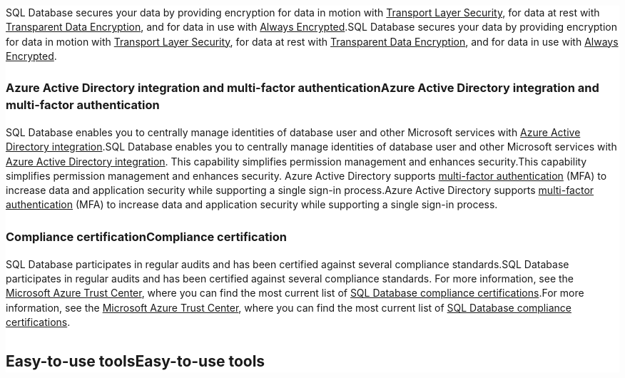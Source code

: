 <span data-ttu-id="94ecc-240">SQL Database secures your data by providing encryption for data in motion with [Transport Layer Security](https://support.microsoft.com/kb/3135244), for data at rest with [Transparent Data Encryption](https://docs.microsoft.com/sql/relational-databases/security/encryption/transparent-data-encryption-azure-sql), and for data in use with [Always Encrypted](https://docs.microsoft.com/sql/relational-databases/security/encryption/always-encrypted-database-engine).</span><span class="sxs-lookup"><span data-stu-id="94ecc-240">SQL Database secures your data by providing encryption for data in motion with [Transport Layer Security](https://support.microsoft.com/kb/3135244), for data at rest with [Transparent Data Encryption](https://docs.microsoft.com/sql/relational-databases/security/encryption/transparent-data-encryption-azure-sql), and for data in use with [Always Encrypted](https://docs.microsoft.com/sql/relational-databases/security/encryption/always-encrypted-database-engine).</span></span>

### <a name="azure-active-directory-integration-and-multi-factor-authentication"></a><span data-ttu-id="94ecc-241">Azure Active Directory integration and multi-factor authentication</span><span class="sxs-lookup"><span data-stu-id="94ecc-241">Azure Active Directory integration and multi-factor authentication</span></span>

<span data-ttu-id="94ecc-242">SQL Database enables you to centrally manage identities of database user and other Microsoft services with [Azure Active Directory integration](sql-database-aad-authentication.md).</span><span class="sxs-lookup"><span data-stu-id="94ecc-242">SQL Database enables you to centrally manage identities of database user and other Microsoft services with [Azure Active Directory integration](sql-database-aad-authentication.md).</span></span> <span data-ttu-id="94ecc-243">This capability simplifies permission management and enhances security.</span><span class="sxs-lookup"><span data-stu-id="94ecc-243">This capability simplifies permission management and enhances security.</span></span> <span data-ttu-id="94ecc-244">Azure Active Directory supports [multi-factor authentication](sql-database-ssms-mfa-authentication.md) (MFA) to increase data and application security while supporting a single sign-in process.</span><span class="sxs-lookup"><span data-stu-id="94ecc-244">Azure Active Directory supports [multi-factor authentication](sql-database-ssms-mfa-authentication.md) (MFA) to increase data and application security while supporting a single sign-in process.</span></span>

### <a name="compliance-certification"></a><span data-ttu-id="94ecc-245">Compliance certification</span><span class="sxs-lookup"><span data-stu-id="94ecc-245">Compliance certification</span></span>

<span data-ttu-id="94ecc-246">SQL Database participates in regular audits and has been certified against several compliance standards.</span><span class="sxs-lookup"><span data-stu-id="94ecc-246">SQL Database participates in regular audits and has been certified against several compliance standards.</span></span> <span data-ttu-id="94ecc-247">For more information, see the [Microsoft Azure Trust Center](https://azure.microsoft.com/support/trust-center/), where you can find the most current list of [SQL Database compliance certifications](https://azure.microsoft.com/support/trust-center/services/).</span><span class="sxs-lookup"><span data-stu-id="94ecc-247">For more information, see the [Microsoft Azure Trust Center](https://azure.microsoft.com/support/trust-center/), where you can find the most current list of [SQL Database compliance certifications](https://azure.microsoft.com/support/trust-center/services/).</span></span>

## <a name="easy-to-use-tools"></a><span data-ttu-id="94ecc-248">Easy-to-use tools</span><span class="sxs-lookup"><span data-stu-id="94ecc-248">Easy-to-use tools</span></span>
